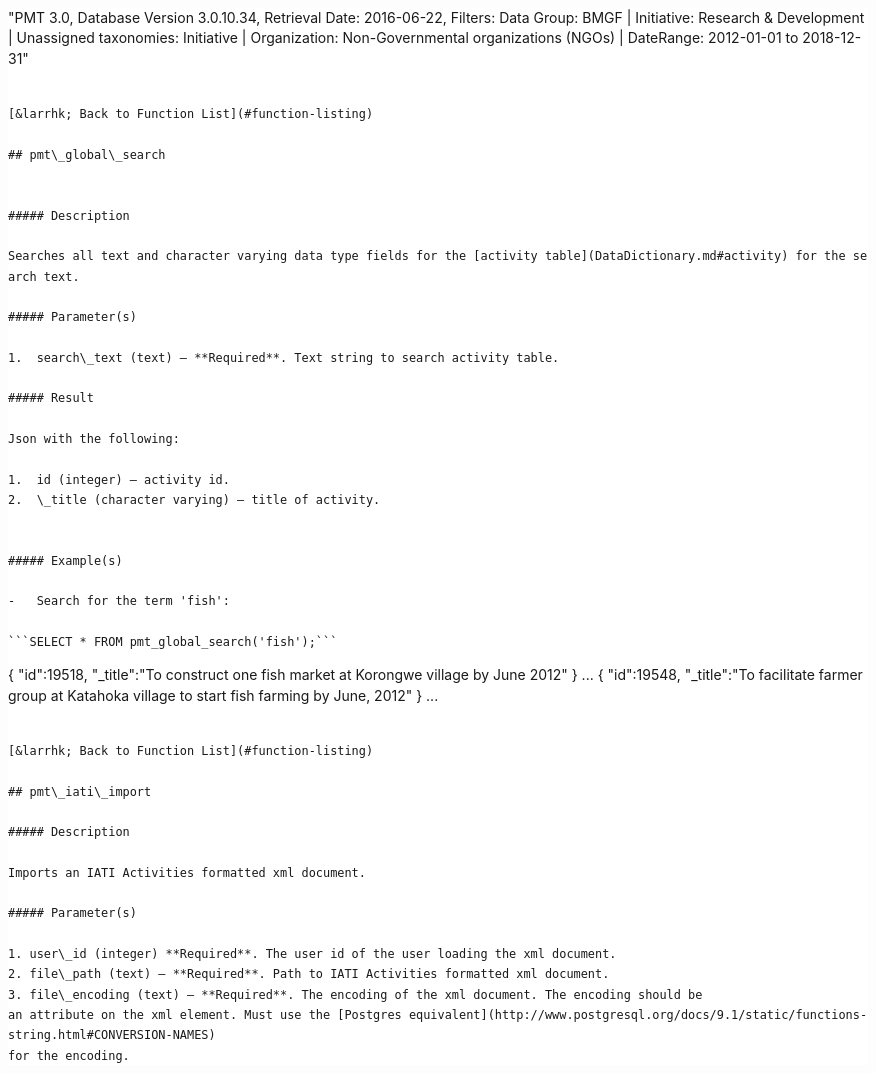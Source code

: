 "PMT 3.0, Database Version 3.0.10.34, Retrieval Date: 2016-06-22, Filters: Data Group: BMGF | Initiative: Research & Development | Unassigned taxonomies: Initiative | Organization: Non-Governmental organizations (NGOs) | DateRange: 2012-01-01 to 2018-12-31"

```

[&larrhk; Back to Function List](#function-listing)

## pmt\_global\_search


##### Description

Searches all text and character varying data type fields for the [activity table](DataDictionary.md#activity) for the search text.

##### Parameter(s)

1.  search\_text (text) – **Required**. Text string to search activity table.

##### Result

Json with the following:

1.  id (integer) – activity id.
2.  \_title (character varying) – title of activity.


##### Example(s)

-   Search for the term 'fish':

```SELECT * FROM pmt_global_search('fish');```

```
{
	"id":19518,
	"_title":"To construct one fish market at Korongwe village by June 2012"
}
...
{
	"id":19548,
	"_title":"To facilitate farmer group at Katahoka village to start fish farming by June, 2012"
}
...

```

[&larrhk; Back to Function List](#function-listing)

## pmt\_iati\_import

##### Description

Imports an IATI Activities formatted xml document. 

##### Parameter(s)

1. user\_id (integer) **Required**. The user id of the user loading the xml document.
2. file\_path (text) – **Required**. Path to IATI Activities formatted xml document.
3. file\_encoding (text) – **Required**. The encoding of the xml document. The encoding should be 
an attribute on the xml element. Must use the [Postgres equivalent](http://www.postgresql.org/docs/9.1/static/functions-string.html#CONVERSION-NAMES) 
for the encoding.
```